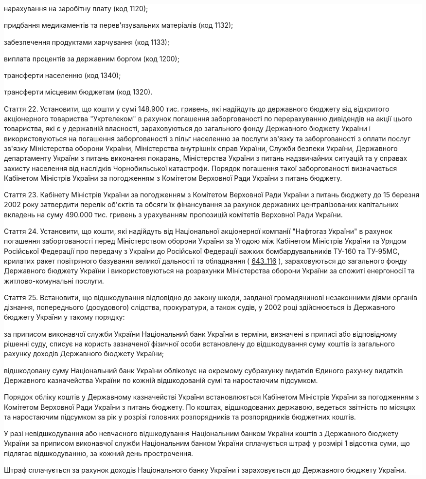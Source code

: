 нарахування на заробітну плату (код 1120);

придбання медикаментів та перев\'язувальних матеріалів (код 1132);

забезпечення продуктами харчування (код 1133);

виплата процентів за державним боргом (код 1200);

трансферти населенню (код 1340);

трансферти місцевим бюджетам (код 1320).

Стаття 22. Установити, що кошти у сумі 148.900 тис. гривень, які надійдуть до державного бюджету від відкритого акціонерного товариства \"Укртелеком\" в рахунок погашення заборгованості по перерахуванню дивідендів на акції цього товариства, які є у державній власності, зараховуються до загального фонду Державного бюджету України і використовуються на погашення заборгованості з пільг населенню за послуги зв\'язку та заборгованості з оплати послуг зв\'язку Міністерства оборони України, Міністерства внутрішніх справ України, Служби безпеки України, Державного департаменту України з питань виконання покарань, Міністерства України з питань надзвичайних ситуацій та у справах захисту населення від наслідків Чорнобильської катастрофи. Порядок погашення такої заборгованості визначається Кабінетом Міністрів України за погодженням з Комітетом Верховної Ради України з питань бюджету.

Стаття 23. Кабінету Міністрів України за погодженням з Комітетом Верховної Ради України з питань бюджету до 15 березня 2002 року затвердити перелік об\'єктів та обсяги їх фінансування за рахунок державних централізованих капітальних вкладень на суму 490.000 тис. гривень з урахуванням пропозицій комітетів Верховної Ради України.

Стаття 24. Установити, що кошти, які надійдуть від Національної акціонерної компанії \"Нафтогаз України\" в рахунок погашення заборгованості перед Міністерством оборони України за Угодою між Кабінетом Міністрів України та Урядом Російської Федерації про передачу з України до Російської Федерації важких бомбардувальників ТУ-160 та ТУ-95МС, крилатих ракет повітряного базування великої дальності та обладнання ( [643_116](/go/643_116) ), зараховуються до загального фонду Державного бюджету України і використовуються на розрахунки Міністерства оборони України за спожиті енергоносії та житлово-комунальні послуги.

Стаття 25. Встановити, що відшкодування відповідно до закону шкоди, завданої громадянинові незаконними діями органів дізнання, попереднього (досудового) слідства, прокуратури, а також судів, у 2002 році здійснюється із Державного бюджету України у такому порядку:

за приписом виконавчої служби України Національний банк України в терміни, визначені в приписі або відповідному рішенні суду, списує на користь зазначеної фізичної особи встановлену до відшкодування суму коштів із загального рахунку доходів Державного бюджету України;

відшкодовану суму Національний банк України обліковує на окремому субрахунку видатків Єдиного рахунку видатків Державного казначейства України по кожній відшкодованій сумі та наростаючим підсумком.

Порядок обліку коштів у Державному казначействі України встановлюється Кабінетом Міністрів України за погодженням з Комітетом Верховної Ради України з питань бюджету. По коштах, відшкодованих державою, ведеться звітність по місяцях та наростаючим підсумком за рік у розрізі головних розпорядників та розпорядників бюджетних коштів.

У разі невідшкодування або невчасного відшкодування Національним банком України коштів з Державного бюджету України за приписом виконавчої служби Національним банком України сплачується штраф у розмірі 1 відсотка суми, що підлягає відшкодуванню, за кожний день прострочення.

Штраф сплачується за рахунок доходів Національного банку України і зараховується до Державного бюджету України.
